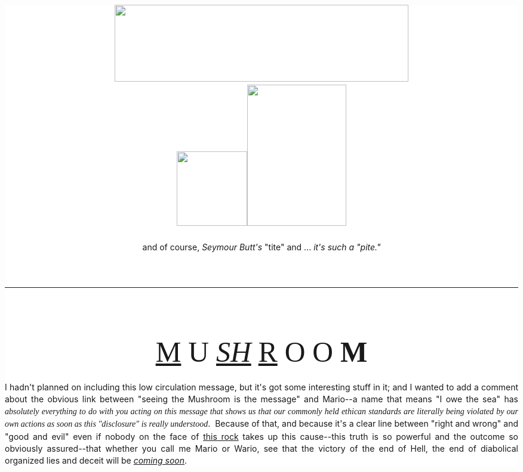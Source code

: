 <div style="text-align: center;"><a href="http://alf.s.lamc.la/"><img alt="" border="0" height="129" id="BLOGGER_PHOTO_ID_6523943329052643074" src="https://2.bp.blogspot.com/-eK2mt2QYpns/Womz5Hb2TwI/AAAAAAAAQvs/JGPQVIkJ90gQDWrgkJTqKagra4RwjjkXQCK4BGAYYCw/s400/image-723683.png" width="492" /></a></div>

<div style="text-align: center;"><a href="http://www.worldbook.com/"><img alt="" border="0" height="125" id="BLOGGER_PHOTO_ID_6523943335173717938" src="https://3.bp.blogspot.com/-jnO_snvG5LA/Womz5ePOf7I/AAAAAAAAQv0/ekdlueQAQt4_zOpf27Dwi28Y1RRocQoKQCK4BGAYYCw/s200/image-724895.png" width="118" /></a><a href="http://b.s.lamc.la/"><img alt="" border="0" height="237" id="BLOGGER_PHOTO_ID_6523943343528579154" src="https://2.bp.blogspot.com/-wB-ZjBgsQgU/Womz59XLkFI/AAAAAAAAQv8/iRT2FNj4uoANWMCSmrFspvFcDRETQMaPACK4BGAYYCw/s200/image%2B%252887%2529-726307.png" width="166" /></a></div>

<div style="text-align: center;">&nbsp;</div>

<div style="text-align: center;">and of course, <em>Seymour</em>&nbsp;<em>Butt&#39;s</em> &quot;tite&quot; and ... <em>it&#39;s such a &quot;pite.&quot;</em><br />
​</div>

<div style="text-align: center;">&nbsp;</div>
</div>

<div style="max-height: 1px;"><img alt="" src="https://mailfoogae.appspot.com/t?sender=aYWRhbUBmcm9tdGhlbWFjaGluZS5vcmc%3D&amp;type=zerocontent&amp;guid=92463922-9a2c-4097-b6ff-e43744b508fc" style="max-height: 0px; overflow: hidden; width: 0px;" /><span style="color: white; font-size: xx-small;">ᐧ</span></div>
</div>
</div>

<div style="max-height: 1px;"><img alt="" src="https://mailfoogae.appspot.com/t?sender=aYWRhbUBmcm9tdGhlbWFjaGluZS5vcmc%3D&amp;type=zerocontent&amp;guid=ea4cd156-3a98-46fe-a582-2b4e705907c3" style="max-height: 0px; overflow: hidden; width: 0px;" /><span style="color: white; font-size: xx-small;">ᐧ</span></div>

<hr />
<div style="color: #222222; font-size: small; font-style: normal; letter-spacing: normal; text-align: center; text-transform: none; white-space: normal; word-spacing: 0px;">&nbsp;</div>
</div>

<div hspace="streak-pt-mark" style="background-color: white; color: #222222; font-family: arial, sans-serif; font-size: small; font-style: normal; letter-spacing: normal; max-height: 1px; text-align: center; text-indent: 0px; text-transform: none; white-space: normal; word-spacing: 0px;">
<div class="separator" style="clear: both; text-align: justify;">&nbsp;</div>

<div style="text-align: justify;"><span class="m_2612051645941153562gmail-Hani"><span class="m_2612051645941153562gmail-Hani"><span style="font-weight: normal;"><img alt="" src="https://mailfoogae.appspot.com/t?sender=aYWRhbUBmcm9tdGhlbWFjaGluZS5vcmc%3D&amp;type=zerocontent&amp;guid=0cef3bdc-105d-46e2-b64c-087fedb04636" style="max-height: 0px; overflow: hidden; width: 0px;" /><span style="color: white; font-size: xx-small;">ᐧ</span></span></span></span></div>
</div>

<div style="color: black; font-size: 1.2em; font-style: normal; letter-spacing: normal; text-transform: none; white-space: normal; word-spacing: 0px;">
<div style="text-align: justify;">&nbsp;</div>
</div>
</div>
</div>
</div>
</div>
</div>
</div>

<p style="text-align: center;"><span style="font-size:48px;"><span style="font-family:georgia,serif;"><a href="http://yitsheyzeus.sarahah.com">M</a> U <a href="http://horn.s.lamc.la"><em>SH</em></a> <a href="http://o.lamc.la">R</a> O O <strong>M</strong></span></span></p>

<p style="text-align: justify;">I hadn&#39;t planned on including this low circulation message, but it&#39;s got some interesting stuff in it; and I wanted to add a comment about the obvious link between &quot;seeing the Mushroom is the message&quot; and Mario--a name that means &quot;I owe the sea&quot; has <span style="font-family:georgia,serif;"><em>absolutely everything to do with you acting on this message that shows us that our commonly held ethican standards are literally being violated by our own actions as soon as this &quot;disclosure&quot; is really understood</em></span>.&nbsp; Because of that, and because it&#39;s a clear line between &quot;right and wrong&quot; and &quot;good and evil&quot; even if nobody on the face of <a href="http://o.lamc.la">this rock</a>&nbsp;takes up this cause--this truth is so powerful and the outcome so obviously assured--that whether you call me Mario or Wario, see that the victory of the end of Hell, the end of diabolical organized lies and deceit will be <a href="http://horn.s.lamc.la"><em>coming soon</em></a>.</p>
